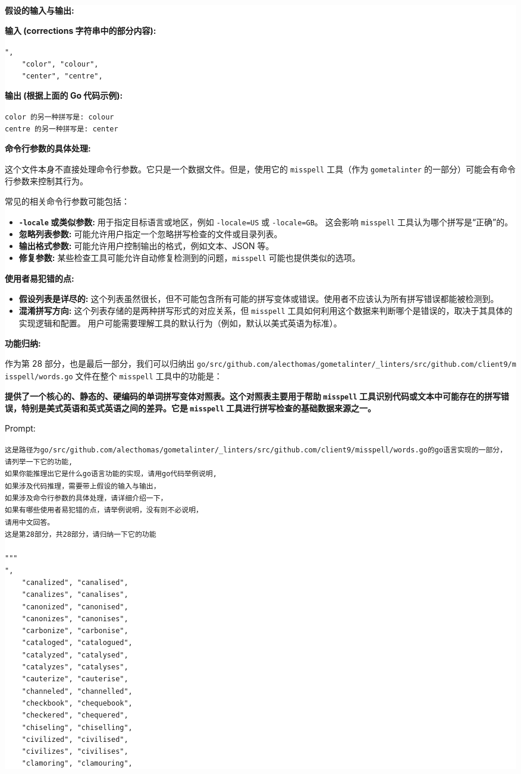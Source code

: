**假设的输入与输出:**

**输入 (corrections 字符串中的部分内容):**

```
",
	"color", "colour",
	"center", "centre",
```

**输出 (根据上面的 Go 代码示例):**

```
color 的另一种拼写是: colour
centre 的另一种拼写是: center
```

**命令行参数的具体处理:**

这个文件本身不直接处理命令行参数。它只是一个数据文件。但是，使用它的 `misspell` 工具（作为 `gometalinter` 的一部分）可能会有命令行参数来控制其行为。

常见的相关命令行参数可能包括：

* **`-locale` 或类似参数:**  用于指定目标语言或地区，例如 `-locale=US` 或 `-locale=GB`。 这会影响 `misspell` 工具认为哪个拼写是“正确”的。
* **忽略列表参数:**  可能允许用户指定一个忽略拼写检查的文件或目录列表。
* **输出格式参数:**  可能允许用户控制输出的格式，例如文本、JSON 等。
* **修复参数:**  某些检查工具可能允许自动修复检测到的问题，`misspell` 可能也提供类似的选项。

**使用者易犯错的点:**

* **假设列表是详尽的:**  这个列表虽然很长，但不可能包含所有可能的拼写变体或错误。使用者不应该认为所有拼写错误都能被检测到。
* **混淆拼写方向:**  这个列表存储的是两种拼写形式的对应关系，但 `misspell` 工具如何利用这个数据来判断哪个是错误的，取决于其具体的实现逻辑和配置。 用户可能需要理解工具的默认行为（例如，默认以美式英语为标准）。

**功能归纳:**

作为第 28 部分，也是最后一部分，我们可以归纳出 `go/src/github.com/alecthomas/gometalinter/_linters/src/github.com/client9/misspell/words.go` 文件在整个 `misspell` 工具中的功能是：

**提供了一个核心的、静态的、硬编码的单词拼写变体对照表。这个对照表主要用于帮助 `misspell` 工具识别代码或文本中可能存在的拼写错误，特别是美式英语和英式英语之间的差异。它是 `misspell` 工具进行拼写检查的基础数据来源之一。**

Prompt: 
```
这是路径为go/src/github.com/alecthomas/gometalinter/_linters/src/github.com/client9/misspell/words.go的go语言实现的一部分， 请列举一下它的功能, 　
如果你能推理出它是什么go语言功能的实现，请用go代码举例说明, 
如果涉及代码推理，需要带上假设的输入与输出，
如果涉及命令行参数的具体处理，请详细介绍一下，
如果有哪些使用者易犯错的点，请举例说明，没有则不必说明，
请用中文回答。
这是第28部分，共28部分，请归纳一下它的功能

"""
",
	"canalized", "canalised",
	"canalizes", "canalises",
	"canonized", "canonised",
	"canonizes", "canonises",
	"carbonize", "carbonise",
	"cataloged", "catalogued",
	"catalyzed", "catalysed",
	"catalyzes", "catalyses",
	"cauterize", "cauterise",
	"channeled", "channelled",
	"checkbook", "chequebook",
	"checkered", "chequered",
	"chiseling", "chiselling",
	"civilized", "civilised",
	"civilizes", "civilises",
	"clamoring", "clamouring",
```